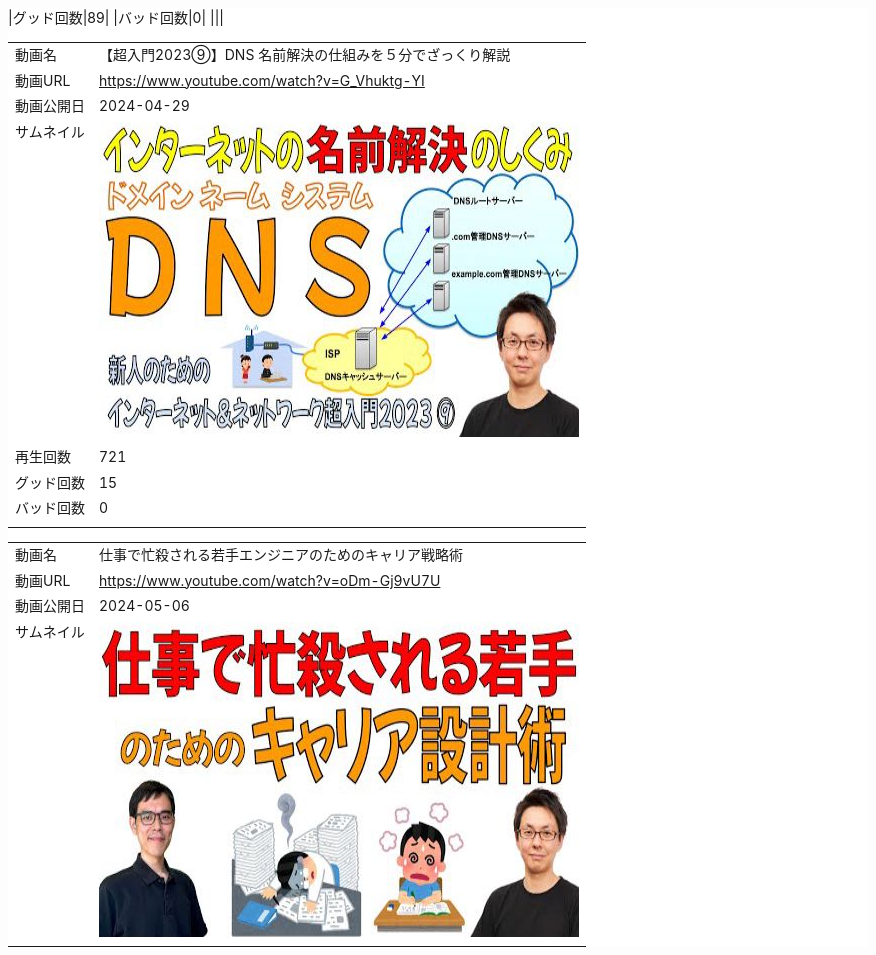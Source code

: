 |グッド回数|89|
|バッド回数|0|
|||
<div style="page-break-before:always"></div>

|||
|---|---|
|動画名|【超入門2023⑨】DNS 名前解決の仕組みを５分でざっくり解説|
|動画URL|https://www.youtube.com/watch?v=G_Vhuktg-YI|
|動画公開日|2024-04-29|
|サムネイル|<img src="images/thumbnail_G_Vhuktg-YI_trim.jpg">|
|再生回数|721|
|グッド回数|15|
|バッド回数|0|
|||
<div style="page-break-before:always"></div>

|||
|---|---|
|動画名|仕事で忙殺される若手エンジニアのためのキャリア戦略術|
|動画URL|https://www.youtube.com/watch?v=oDm-Gj9vU7U|
|動画公開日|2024-05-06|
|サムネイル|<img src="images/thumbnail_oDm-Gj9vU7U_trim.jpg">|